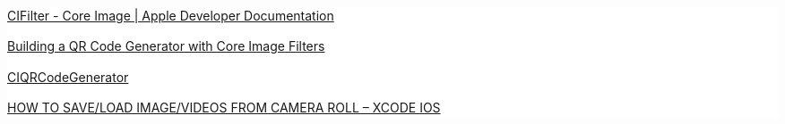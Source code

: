 [CIFilter - Core Image | Apple Developer Documentation](https://developer.apple.com/documentation/coreimage/cifilter)

[Building a QR Code Generator with Core Image Filters](https://www.appcoda.com/qr-code-generator-tutorial/)

[CIQRCodeGenerator](https://developer.apple.com/library/content/documentation/GraphicsImaging/Reference/CoreImageFilterReference/index.html#//apple_ref/doc/filter/ci/CIQRCodeGenerator)

[HOW TO SAVE/LOAD IMAGE/VIDEOS FROM CAMERA ROLL – XCODE IOS](http://beageek.biz/saveload-imagevideos-camera-roll-xcode-ios/)
